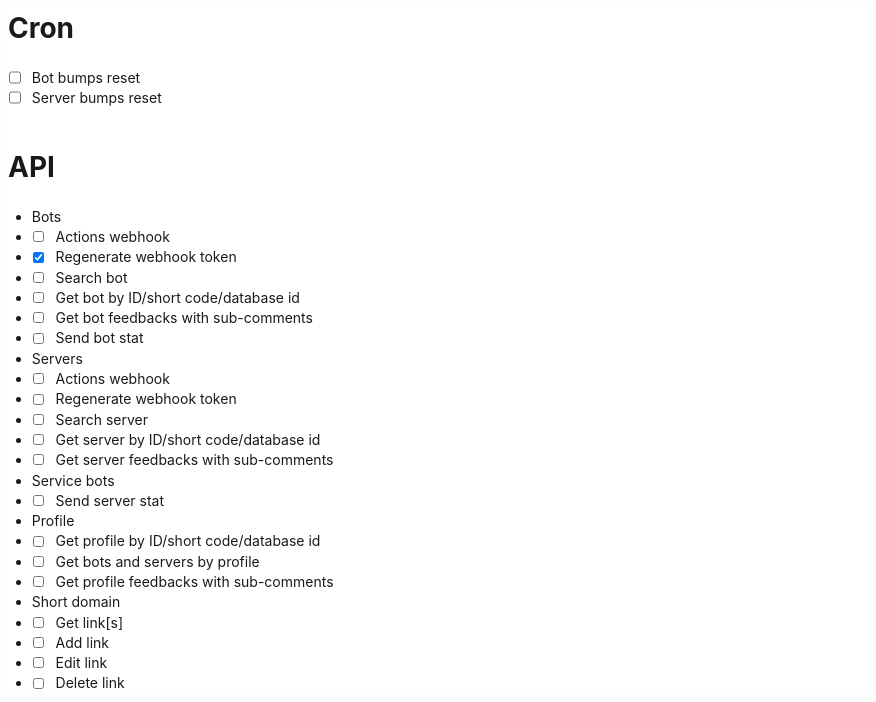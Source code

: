 # Cron
* [ ] Bot bumps reset
* [ ] Server bumps reset

# API
* Bots
* * [ ] Actions webhook
* * [x] Regenerate webhook token
* * [ ] Search bot
* * [ ] Get bot by ID/short code/database id
* * [ ] Get bot feedbacks with sub-comments
* * [ ] Send bot stat
* Servers
* * [ ] Actions webhook
* * [ ] Regenerate webhook token
* * [ ] Search server
* * [ ] Get server by ID/short code/database id
* * [ ] Get server feedbacks with sub-comments
* Service bots
* * [ ] Send server stat
* Profile
* * [ ] Get profile by ID/short code/database id
* * [ ] Get bots and servers by profile
* * [ ] Get profile feedbacks with sub-comments
* Short domain
* * [ ] Get link[s]
* * [ ] Add link
* * [ ] Edit link
* * [ ] Delete link
